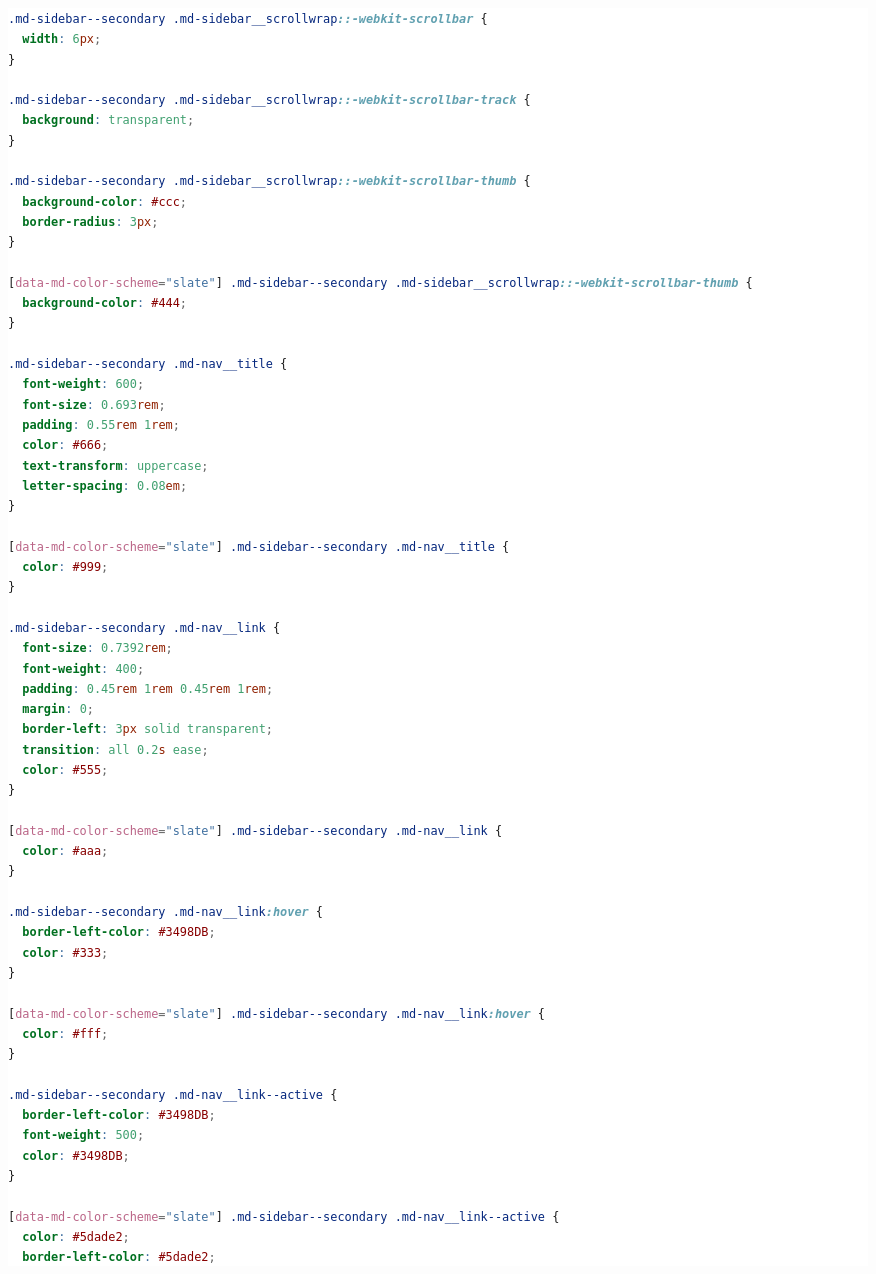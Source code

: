 ```css
.md-sidebar--secondary .md-sidebar__scrollwrap::-webkit-scrollbar {
  width: 6px;
}

.md-sidebar--secondary .md-sidebar__scrollwrap::-webkit-scrollbar-track {
  background: transparent;
}

.md-sidebar--secondary .md-sidebar__scrollwrap::-webkit-scrollbar-thumb {
  background-color: #ccc;
  border-radius: 3px;
}

[data-md-color-scheme="slate"] .md-sidebar--secondary .md-sidebar__scrollwrap::-webkit-scrollbar-thumb {
  background-color: #444;
}

.md-sidebar--secondary .md-nav__title {
  font-weight: 600;
  font-size: 0.693rem;
  padding: 0.55rem 1rem;
  color: #666;
  text-transform: uppercase;
  letter-spacing: 0.08em;
}

[data-md-color-scheme="slate"] .md-sidebar--secondary .md-nav__title {
  color: #999;
}

.md-sidebar--secondary .md-nav__link {
  font-size: 0.7392rem;
  font-weight: 400;
  padding: 0.45rem 1rem 0.45rem 1rem;
  margin: 0;
  border-left: 3px solid transparent;
  transition: all 0.2s ease;
  color: #555;
}

[data-md-color-scheme="slate"] .md-sidebar--secondary .md-nav__link {
  color: #aaa;
}

.md-sidebar--secondary .md-nav__link:hover {
  border-left-color: #3498DB;
  color: #333;
}

[data-md-color-scheme="slate"] .md-sidebar--secondary .md-nav__link:hover {
  color: #fff;
}

.md-sidebar--secondary .md-nav__link--active {
  border-left-color: #3498DB;
  font-weight: 500;
  color: #3498DB;
}

[data-md-color-scheme="slate"] .md-sidebar--secondary .md-nav__link--active {
  color: #5dade2;
  border-left-color: #5dade2;
```